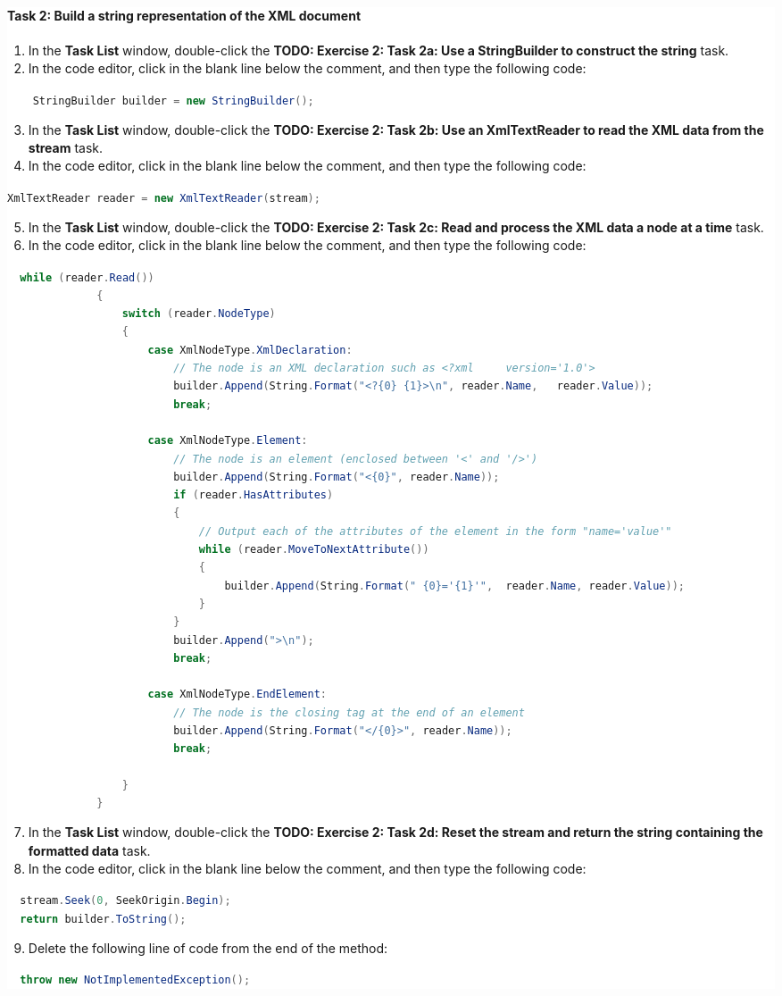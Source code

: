 #### Task 2: Build a string representation of the XML document

1. In the **Task List** window, double-click the **TODO: Exercise 2: Task 2a: Use a StringBuilder to construct the string** task.
2. In the code editor, click in the blank line below the comment, and then type the following code:
```cs
    StringBuilder builder = new StringBuilder();
```
3. In the **Task List** window, double-click the **TODO: Exercise 2: Task 2b: Use an XmlTextReader to read the XML data from the stream** task.
4. In the code editor, click in the blank line below the comment, and then type the following code:
  ```cs
  XmlTextReader reader = new XmlTextReader(stream);
```
5. In the **Task List** window, double-click the **TODO: Exercise 2: Task 2c: Read and process the XML data a node at a time** task.
6. In the code editor, click in the blank line below the comment, and then type the following code:
```cs
  while (reader.Read())
              {
                  switch (reader.NodeType)
                  {                    
                      case XmlNodeType.XmlDeclaration:
                          // The node is an XML declaration such as <?xml     version='1.0'>
                          builder.Append(String.Format("<?{0} {1}>\n", reader.Name,   reader.Value));
                          break;

                      case XmlNodeType.Element:
                          // The node is an element (enclosed between '<' and '/>')
                          builder.Append(String.Format("<{0}", reader.Name));
                          if (reader.HasAttributes)
                          {
                              // Output each of the attributes of the element in the form "name='value'"
                              while (reader.MoveToNextAttribute())
                              {
                                  builder.Append(String.Format(" {0}='{1}'",  reader.Name, reader.Value));
                              }
                          }
                          builder.Append(">\n");
                          break;

                      case XmlNodeType.EndElement:
                          // The node is the closing tag at the end of an element
                          builder.Append(String.Format("</{0}>", reader.Name));
                          break;

                  }
              }
  ```
7. In the **Task List** window, double-click the **TODO: Exercise 2: Task 2d: Reset the stream and return the string containing the formatted data** task.
8. In the code editor, click in the blank line below the comment, and then type the following code:
```cs
  stream.Seek(0, SeekOrigin.Begin);
  return builder.ToString();
```
9. Delete the following line of code from the end of the method:
```cs
  throw new NotImplementedException();
```
